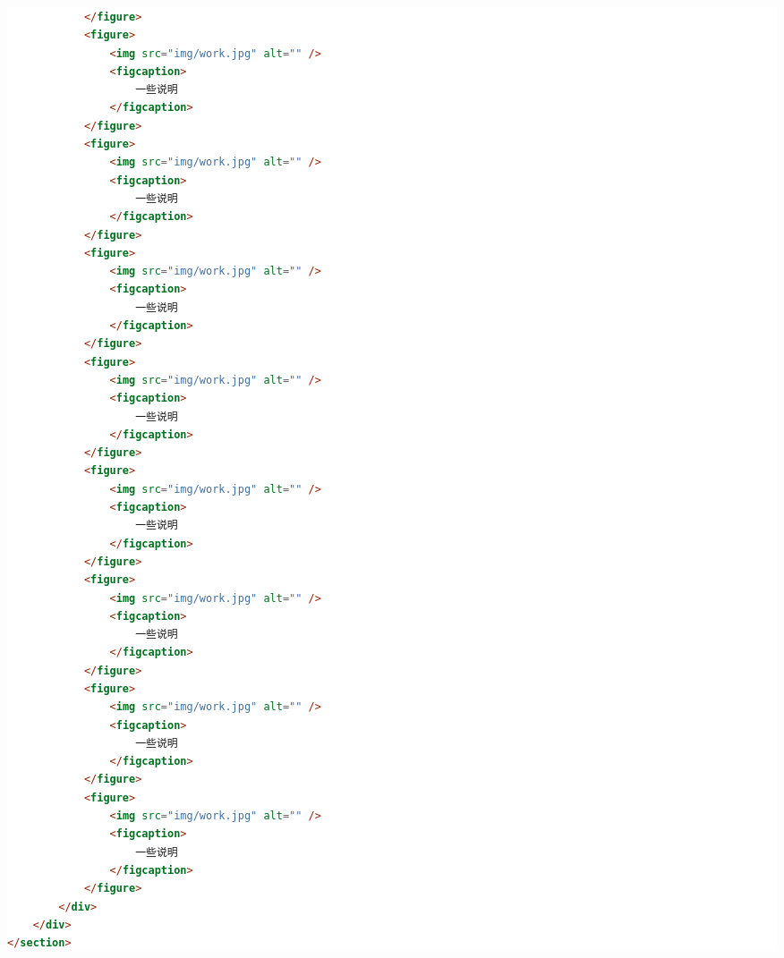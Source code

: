 ```html
			</figure>
			<figure>
				<img src="img/work.jpg" alt="" />
				<figcaption>
					一些说明
				</figcaption>
			</figure>
			<figure>
				<img src="img/work.jpg" alt="" />
				<figcaption>
					一些说明
				</figcaption>
			</figure>
			<figure>
				<img src="img/work.jpg" alt="" />
				<figcaption>
					一些说明
				</figcaption>
			</figure>
			<figure>
				<img src="img/work.jpg" alt="" />
				<figcaption>
					一些说明
				</figcaption>
			</figure>
			<figure>
				<img src="img/work.jpg" alt="" />
				<figcaption>
					一些说明
				</figcaption>
			</figure>
			<figure>
				<img src="img/work.jpg" alt="" />
				<figcaption>
					一些说明
				</figcaption>
			</figure>
			<figure>
				<img src="img/work.jpg" alt="" />
				<figcaption>
					一些说明
				</figcaption>
			</figure>
			<figure>
				<img src="img/work.jpg" alt="" />
				<figcaption>
					一些说明
				</figcaption>
			</figure>
		</div>
	</div>
</section>
```
